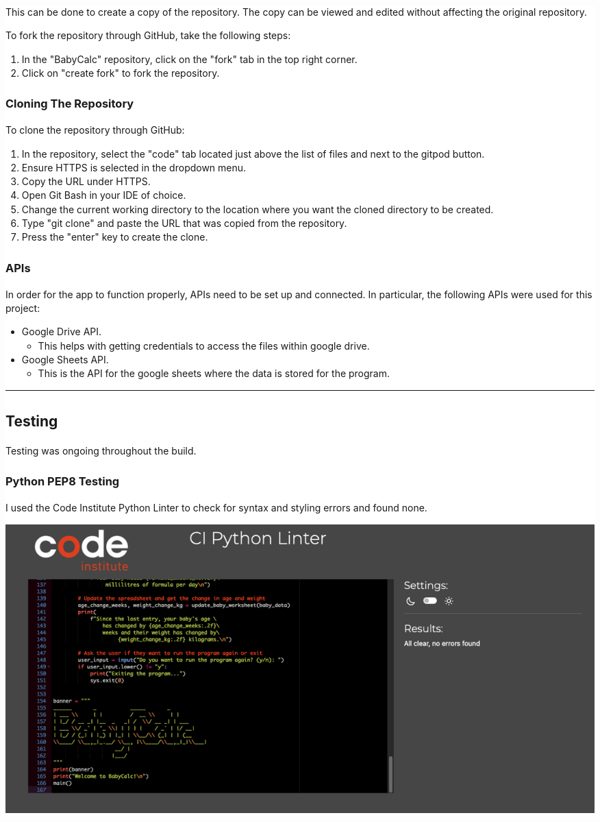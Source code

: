 This can be done to create a copy of the repository. The copy can be viewed and edited without affecting the original repository.

To fork the repository through GitHub, take the following steps:
1. In the "BabyCalc" repository, click on the "fork" tab in the top right corner.
2. Click on "create fork" to fork the repository.

### Cloning The Repository

To clone the repository through GitHub:

1. In the repository, select the "code" tab located just above the list of files and next to the gitpod button.
2. Ensure HTTPS is selected in the dropdown menu.
3. Copy the URL under HTTPS.
4. Open Git Bash in your IDE of choice.
5. Change the current working directory to the location where you want the cloned directory to be created.
6. Type "git clone" and paste the URL that was copied from the repository.
7. Press the "enter" key to create the clone.

### APIs 
In order for the app to function properly, APIs need to be set up and connected. In particular, the following APIs were used for this project:

* Google Drive API.
   * This helps with getting credentials to access the files within google drive.
* Google Sheets API.
   * This is the API for the google sheets where the data is stored for the program.

---

## Testing

Testing was ongoing throughout the build.

### Python PEP8 Testing

I used the Code Institute Python Linter to check for syntax and styling errors and found none.

![screenshot](docs/screenshots/pep8-lint.png)
